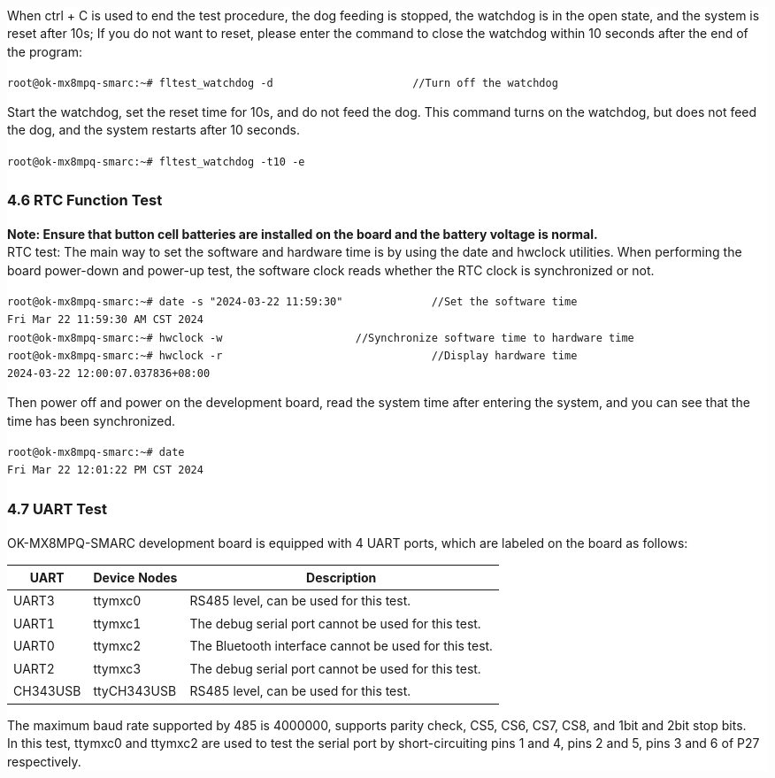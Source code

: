 When ctrl + C is used to end the test procedure, the dog feeding is stopped, the watchdog is in the open state, and the system is reset after 10s; If you do not want to reset, please enter the command to close the watchdog within 10 seconds after the end of the program:

```plain
root@ok-mx8mpq-smarc:~# fltest_watchdog -d                      //Turn off the watchdog
```

Start the watchdog, set the reset time for 10s, and do not feed the dog. This command turns on the watchdog, but does not feed the dog, and the system restarts after 10 seconds.

```plain
root@ok-mx8mpq-smarc:~# fltest_watchdog -t10 -e
```

### 4.6 RTC Function Test

**Note: Ensure that button cell batteries are installed on the board and the battery voltage is normal.**   
RTC test: The main way to set the software and hardware time is by using the date and hwclock utilities. When performing the board power-down and power-up test, the software clock reads whether the RTC clock is synchronized or not.

```plain
root@ok-mx8mpq-smarc:~# date -s "2024-03-22 11:59:30"	           //Set the software time
Fri Mar 22 11:59:30 AM CST 2024
root@ok-mx8mpq-smarc:~# hwclock -w			           //Synchronize software time to hardware time
root@ok-mx8mpq-smarc:~# hwclock -r			                       //Display hardware time
2024-03-22 12:00:07.037836+08:00
```

Then power off and power on the development board, read the system time after entering the system, and you can see that the time has been synchronized.

```plain
root@ok-mx8mpq-smarc:~# date
Fri Mar 22 12:01:22 PM CST 2024
```

### 4.7 UART Test

OK-MX8MPQ-SMARC development board is equipped with 4 UART ports, which are labeled on the board as follows:

| **UART**| **Device Nodes**| **Description**
|----------|----------|----------
| UART3| ttymxc0| RS485 level, can be used for this test.
| UART1| ttymxc1| The debug serial port cannot be used for this test.
| UART0| ttymxc2| The Bluetooth interface cannot be used for this test.
| UART2| ttymxc3| The debug serial port cannot be used for this test.
| CH343USB| ttyCH343USB| RS485 level, can be used for this test.

The maximum baud rate supported by 485 is 4000000, supports parity check, CS5, CS6, CS7, CS8, and 1bit and 2bit stop bits.   
In this test, ttymxc0 and ttymxc2 are used to test the serial port by short-circuiting pins 1 and 4, pins 2 and 5, pins 3 and 6 of P27 respectively.
